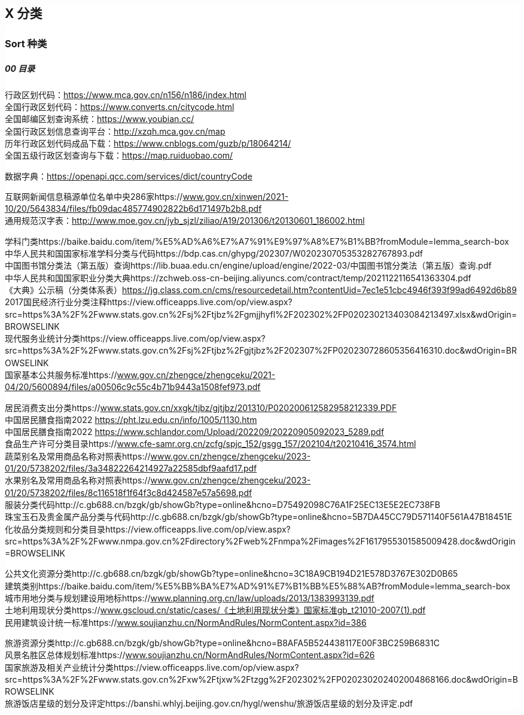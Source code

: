 ## X 分类
### Sort 种类
##### 00 目录
行政区划代码：https://www.mca.gov.cn/n156/n186/index.html  
全国行政区划代码：https://www.converts.cn/citycode.html  
全国邮编区划查询系统：https://www.youbian.cc/  
全国行政区划信息查询平台：http://xzqh.mca.gov.cn/map  
历年行政区划代码成品下载：https://www.cnblogs.com/guzb/p/18064214/  
全国五级行政区划查询与下载：https://map.ruiduobao.com/  

数据字典：https://openapi.qcc.com/services/dict/countryCode  

互联网新闻信息稿源单位名单中央286家https://www.gov.cn/xinwen/2021-10/20/5643834/files/fb09dac485774902822b6d171497b2b8.pdf  
通用规范汉字表：http://www.moe.gov.cn/jyb_sjzl/ziliao/A19/201306/t20130601_186002.html  

学科门类https://baike.baidu.com/item/%E5%AD%A6%E7%A7%91%E9%97%A8%E7%B1%BB?fromModule=lemma_search-box  
中华人民共和国国家标准学科分类与代码https://bdp.cas.cn/ghypg/202307/W020230705353282767893.pdf  
中国图书馆分类法（第五版）查询https://lib.buaa.edu.cn/engine/upload/engine/2022-03/中国图书馆分类法（第五版）查询.pdf  
中华人民共和国国家职业分类大典https://zchweb.oss-cn-beijing.aliyuncs.com/contract/temp/2021122116541363304.pdf  
《大典》公示稿（分类体系表）https://jg.class.com.cn/cms/resourcedetail.htm?contentUid=7ec1e51cbc4946f393f99ad6492d6b89  
2017国民经济行业分类注释https://view.officeapps.live.com/op/view.aspx?src=https%3A%2F%2Fwww.stats.gov.cn%2Fsj%2Ftjbz%2Fgmjjhyfl%2F202302%2FP020230213403084213497.xlsx&wdOrigin=BROWSELINK  
现代服务业统计分类https://view.officeapps.live.com/op/view.aspx?src=https%3A%2F%2Fwww.stats.gov.cn%2Fsj%2Ftjbz%2Fgjtjbz%2F202307%2FP020230728605356416310.doc&wdOrigin=BROWSELINK  
国家基本公共服务标准https://www.gov.cn/zhengce/zhengceku/2021-04/20/5600894/files/a00506c9c55c4b71b9443a1508fef973.pdf  

居民消费支出分类https://www.stats.gov.cn/xxgk/tjbz/gjtjbz/201310/P020200612582958212339.PDF  
中国居民膳食指南2022 https://pht.lzu.edu.cn/info/1005/1130.htm  
中国居民膳食指南2022 https://www.schlandor.com/Upload/202209/20220905092023_5289.pdf  
食品生产许可分类目录https://www.cfe-samr.org.cn/zcfg/spjc_152/gsgg_157/202104/t20210416_3574.html  
蔬菜别名及常用商品名称对照表https://www.gov.cn/zhengce/zhengceku/2023-01/20/5738202/files/3a34822264214927a22585dbf9aafd17.pdf  
水果别名及常用商品名称对照表https://www.gov.cn/zhengce/zhengceku/2023-01/20/5738202/files/8c116518f1f64f3c8d424587e57a5698.pdf  
服装分类代码http://c.gb688.cn/bzgk/gb/showGb?type=online&hcno=D75492098C76A1F25EC13E5E2EC738FB  
珠宝玉石及贵金属产品分类与代码http://c.gb688.cn/bzgk/gb/showGb?type=online&hcno=5B7DA45CC79D571140F561A47B18451E  
化妆品分类规则和分类目录https://view.officeapps.live.com/op/view.aspx?src=https%3A%2F%2Fwww.nmpa.gov.cn%2Fdirectory%2Fweb%2Fnmpa%2Fimages%2F1617955301585009428.doc&wdOrigin=BROWSELINK  

公共文化资源分类http://c.gb688.cn/bzgk/gb/showGb?type=online&hcno=3C18A9CB194D21E578D3767E302D0B65  
建筑类别https://baike.baidu.com/item/%E5%BB%BA%E7%AD%91%E7%B1%BB%E5%88%AB?fromModule=lemma_search-box  
城市用地分类与规划建设用地标https://www.planning.org.cn/law/uploads/2013/1383993139.pdf  
土地利用现状分类https://www.gscloud.cn/static/cases/《土地利用现状分类》国家标准gb_t21010-2007(1).pdf  
民用建筑设计统一标准https://www.soujianzhu.cn/NormAndRules/NormContent.aspx?id=386  

旅游资源分类http://c.gb688.cn/bzgk/gb/showGb?type=online&hcno=B8AFA5B524438117E00F3BC259B6831C  
风景名胜区总体规划标准https://www.soujianzhu.cn/NormAndRules/NormContent.aspx?id=626  
国家旅游及相关产业统计分类https://view.officeapps.live.com/op/view.aspx?src=https%3A%2F%2Fwww.stats.gov.cn%2Fxw%2Ftjxw%2Ftzgg%2F202302%2FP020230202402004868166.doc&wdOrigin=BROWSELINK  
旅游饭店星级的划分及评定https://banshi.whlyj.beijing.gov.cn/hygl/wenshu/旅游饭店星级的划分及评定.pdf  
